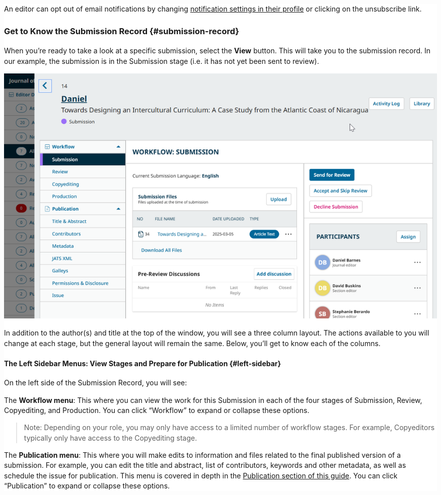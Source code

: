 An editor can opt out of email notifications by changing [notification settings in their profile](../../about-ojs/en/#edit-profile) or clicking on the unsubscribe link.

### Get to Know the Submission Record {#submission-record}

When you’re ready to take a look at a specific submission, select the **View** button. This will take you to the submission record. In our example, the submission is in the Submission stage (i.e. it has not yet been sent to review).

![A sample submission record.](./assets/sample-record-3.5.png)

In addition to the author(s) and title at the top of the window, you will see a three column layout. The actions available to you will change at each stage, but the general layout will remain the same. Below, you’ll get to know each of the columns.

#### The Left Sidebar Menus: View Stages and Prepare for Publication {#left-sidebar}

On the left side of the Submission Record, you will see:

The **Workflow menu**: This where you can view the work for this Submission in each of the four stages of Submission, Review, Copyediting, and Production. You can click “Workflow” to expand or collapse these options.

> Note: Depending on your role, you may only have access to a limited number of workflow stages. For example, Copyeditors typically only have access to the Copyediting stage. 

The **Publication menu**: This where you will make edits to information and files related to the final published version of a submission. For example, you can edit the title and abstract, list of contributors, keywords and other metadata, as well as schedule the issue for publication. This menu is covered in depth in the [Publication section of this guide](./#publication.md). You can click “Publication” to expand or collapse these options.

